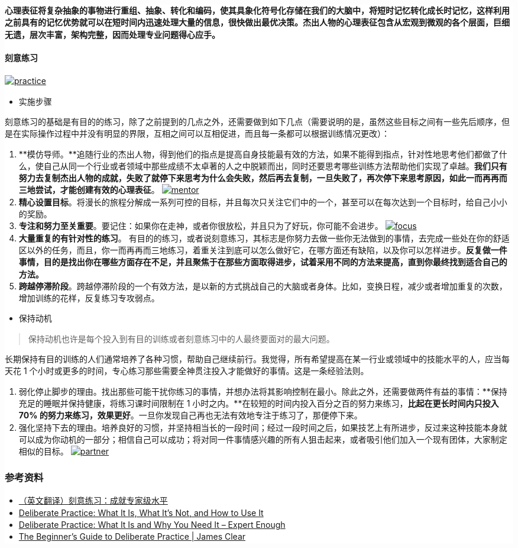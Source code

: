 **心理表征将复杂抽象的事物进行重组、抽象、转化和编码，使其具象化符号化存储在我们的大脑中，将短时记忆转化成长时记忆，这样利用之前具有的记忆优势就可以在短时间内迅速处理大量的信息，很快做出最优决策。杰出人物的心理表征包含从宏观到微观的各个层面，巨细无遗，层次丰富，架构完整，因而处理专业问题得心应手。**

#### 刻意练习

[![practice](http://www.yaseendadabhay.com/wp-content/uploads/2016/11/PTB-e1454051323254.jpg)](http://www.yaseendadabhay.com/wp-content/uploads/2016/11/PTB-e1454051323254.jpg)

- 实施步骤

刻意练习的基础是有目的的练习，除了之前提到的几点之外，还需要做到如下几点（需要说明的是，虽然这些目标之间有一些先后顺序，但是在实际操作过程中并没有明显的界限，互相之间可以互相促进，而且每一条都可以根据训练情况更改）：

1. **模仿导师。**追随行业的杰出人物，得到他们的指点是提高自身技能最有效的方法，如果不能得到指点，针对性地思考他们都做了什么，使自己从同一个行业或者领域中那些成绩不太卓著的人之中脱颖而出，同时还要思考哪些训练方法帮助他们实现了卓越。**我们只有努力去复制杰出人物的成就，失败了就停下来思考为什么会失败，然后再去复制，一旦失败了，再次停下来思考原因，如此一而再再而三地尝试，才能创建有效的心理表征**。
   [![mentor](https://assets.entrepreneur.com/content/16x9/822/how-to-find-right-mentor.jpg)](https://assets.entrepreneur.com/content/16x9/822/how-to-find-right-mentor.jpg)
2. **精心设置目标**。将漫长的旅程分解成一系列可控的目标，并且每次只关注它们中的一个，甚至可以在每次达到一个目标时，给自己小小的奖励。
3. **专注和努力至关重要**。要记住：如果你在走神，或者你很放松，并且只为了好玩，你可能不会进步。
   [![focus](https://assets.entrepreneur.com/content/16x9/822/20150408183930-focus-distance-view-startup-marketing.jpeg)](https://assets.entrepreneur.com/content/16x9/822/20150408183930-focus-distance-view-startup-marketing.jpeg)
4. **大量重复的有针对性的练习**。 有目的的练习，或者说刻意练习，其标志是你努力去做一些你无法做到的事情，去完成一些处在你的舒适区以外的任务，而且，你一而再再而三地练习，着重关注到底可以怎么做好它，在哪方面还有缺陷，以及你可以怎样进步。**反复做一件事情，目的是找出你在哪些方面存在不足，并且聚焦于在那些方面取得进步，试着采用不同的方法来提高，直到你最终找到适合自己的方法。**
5. **跨越停滞阶段**。跨越停滞阶段的一个有效方法，是以新的方式挑战自己的大脑或者身体。比如，变换日程，减少或者增加重复的次数，增加训练的花样，反复练习专攻弱点。

- 保持动机

> 保持动机也许是每个投入到有目的训练或者刻意练习中的人最终要面对的最大问题。

长期保持有目的训练的人们通常培养了各种习惯，帮助自己继续前行。我觉得，所有希望提高在某一行业或领域中的技能水平的人，应当每天花 1 个小时或更多的时间，专心练习那些需要全神贯注投入才能做好的事情。这是一条经验法则。

1. 弱化停止脚步的理由。找出那些可能干扰你练习的事情，并想办法将其影响控制在最小。除此之外，还需要做两件有益的事情：**保持充足的睡眠并保持健康，将练习课时间限制在 1 小时之内。**在较短的时间内投入百分之百的努力来练习，**比起在更长时间内只投入 70% 的努力来练习，效果更好**。一旦你发现自己再也无法有效地专注于练习了，那便停下来。
2. 强化坚持下去的理由。培养良好的习惯，并坚持相当长的一段时间；经过一段时间之后，如果技艺上有所进步，反过来这种技能本身就可以成为你动机的一部分；相信自己可以成功；将对同一件事情感兴趣的所有人狙击起来，或者吸引他们加入一个现有团体，大家制定相似的目标。
   [![partner](http://blog.getfitso.com/wp-content/uploads/2015/12/1.jpg)](http://blog.getfitso.com/wp-content/uploads/2015/12/1.jpg)

### 参考资料

- [（英文翻译）刻意练习：成就专家级水平](http://www.360doc.com/content/16/0819/02/33042428_584230805.shtml)
- [Deliberate Practice: What It Is, What It’s Not, and How to Use It](http://jamesclear.com/deliberate-practice-theory)
- [Deliberate Practice: What It Is and Why You Need It – Expert Enough](http://expertenough.com/1423/deliberate-practice)
- [The Beginner’s Guide to Deliberate Practice | James Clear](http://jamesclear.com/beginners-guide-deliberate-practice)

